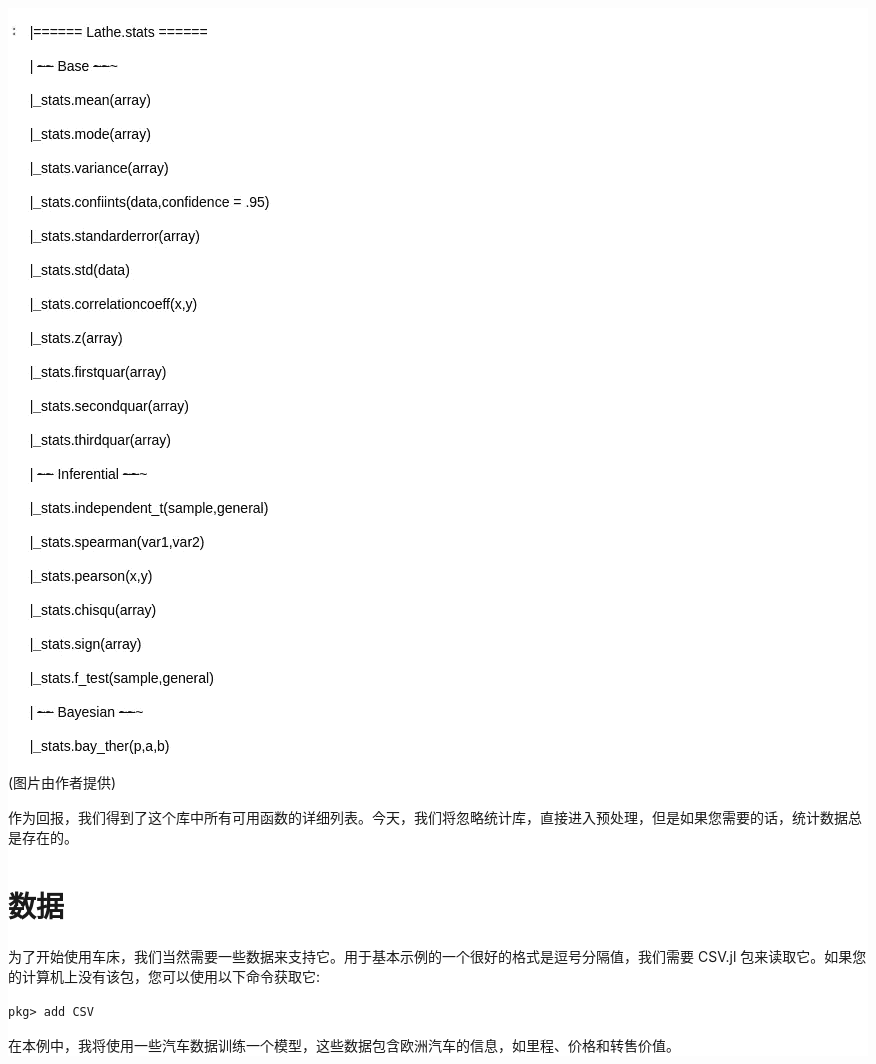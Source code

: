 ![](img/d86c017e63d23e0916371f90597ffbb1.png)

(图片由作者提供)

作为回报，我们得到了这个库中所有可用函数的详细列表。今天，我们将忽略统计库，直接进入预处理，但是如果您需要的话，统计数据总是存在的。

# 数据

为了开始使用车床，我们当然需要一些数据来支持它。用于基本示例的一个很好的格式是逗号分隔值，我们需要 CSV.jl 包来读取它。如果您的计算机上没有该包，您可以使用以下命令获取它:

```
pkg> add CSV
```

在本例中，我将使用一些汽车数据训练一个模型，这些数据包含欧洲汽车的信息，如里程、价格和转售价值。

